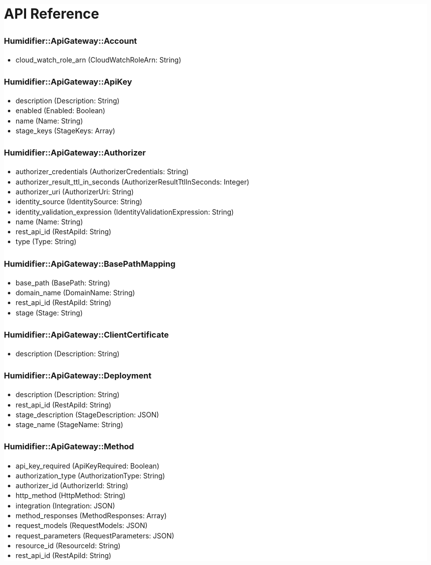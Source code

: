 # API Reference

### Humidifier::ApiGateway::Account

* cloud\_watch\_role\_arn (CloudWatchRoleArn: String)

### Humidifier::ApiGateway::ApiKey

* description (Description: String)
* enabled (Enabled: Boolean)
* name (Name: String)
* stage\_keys (StageKeys: Array)

### Humidifier::ApiGateway::Authorizer

* authorizer\_credentials (AuthorizerCredentials: String)
* authorizer\_result\_ttl\_in\_seconds (AuthorizerResultTtlInSeconds: Integer)
* authorizer\_uri (AuthorizerUri: String)
* identity\_source (IdentitySource: String)
* identity\_validation\_expression (IdentityValidationExpression: String)
* name (Name: String)
* rest\_api\_id (RestApiId: String)
* type (Type: String)

### Humidifier::ApiGateway::BasePathMapping

* base\_path (BasePath: String)
* domain\_name (DomainName: String)
* rest\_api\_id (RestApiId: String)
* stage (Stage: String)

### Humidifier::ApiGateway::ClientCertificate

* description (Description: String)

### Humidifier::ApiGateway::Deployment

* description (Description: String)
* rest\_api\_id (RestApiId: String)
* stage\_description (StageDescription: JSON)
* stage\_name (StageName: String)

### Humidifier::ApiGateway::Method

* api\_key\_required (ApiKeyRequired: Boolean)
* authorization\_type (AuthorizationType: String)
* authorizer\_id (AuthorizerId: String)
* http\_method (HttpMethod: String)
* integration (Integration: JSON)
* method\_responses (MethodResponses: Array)
* request\_models (RequestModels: JSON)
* request\_parameters (RequestParameters: JSON)
* resource\_id (ResourceId: String)
* rest\_api\_id (RestApiId: String)
